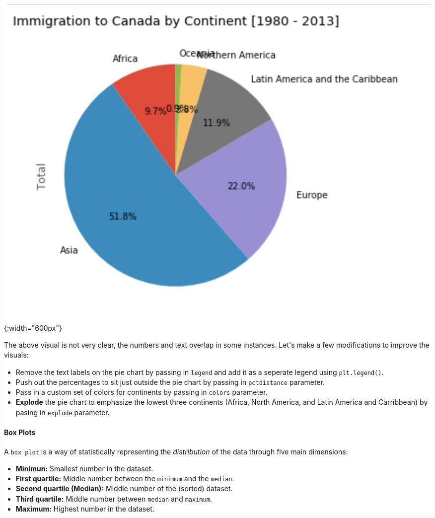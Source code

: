 ![-w500](/media/15840177862454/15841634820161.jpg){:width="600px"}

The above visual is not very clear, the numbers and text overlap in some instances. Let's make a few modifications to improve the visuals:

* Remove the text labels on the pie chart by passing in `legend` and add it as a seperate legend using `plt.legend()`.
* Push out the percentages to sit just outside the pie chart by passing in `pctdistance` parameter.
* Pass in a custom set of colors for continents by passing in `colors` parameter.
* **Explode** the pie chart to emphasize the lowest three continents (Africa, North America, and Latin America and Carribbean) by pasing in `explode` parameter.


#### Box Plots

A `box plot` is a way of statistically representing the *distribution* of the data through five main dimensions:

- **Minimun:** Smallest number in the dataset.
- **First quartile:** Middle number between the `minimum` and the `median`.
- **Second quartile (Median):** Middle number of the (sorted) dataset.
- **Third quartile:** Middle number between `median` and `maximum`.
- **Maximum:** Highest number in the dataset.
